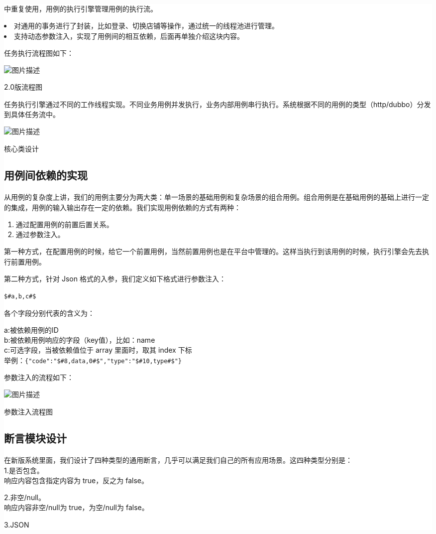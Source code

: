 &#x4E2D;&#x91CD;&#x590D;&#x4F7F;&#x7528;&#xFF0C;&#x7528;&#x4F8B;&#x7684;&#x6267;&#x884C;&#x5F15;&#x64CE;&#x7BA1;&#x7406;&#x7528;&#x4F8B;&#x7684;&#x6267;&#x884C;&#x6D41;&#x3002;</li><li>&#x5BF9;&#x901A;&#x7528;&#x7684;&#x4E8B;&#x52A1;&#x8FDB;&#x884C;&#x4E86;&#x5C01;&#x88C5;&#xFF0C;&#x6BD4;&#x5982;&#x767B;&#x5F55;&#x3001;&#x5207;&#x6362;&#x5E97;&#x94FA;&#x7B49;&#x64CD;&#x4F5C;&#xFF0C;&#x901A;&#x8FC7;&#x7EDF;&#x4E00;&#x7684;&#x7EBF;&#x7A0B;&#x6C60;&#x8FDB;&#x884C;&#x7BA1;&#x7406;&#x3002;</li><li>&#x652F;&#x6301;&#x52A8;&#x6001;&#x53C2;&#x6570;&#x6CE8;&#x5165;&#xFF0C;&#x5B9E;&#x73B0;&#x4E86;&#x7528;&#x4F8B;&#x95F4;&#x7684;&#x76F8;&#x4E92;&#x4F9D;&#x8D56;&#xFF0C;&#x540E;&#x9762;&#x518D;&#x5355;&#x72EC;&#x4ECB;&#x7ECD;&#x8FD9;&#x5757;&#x5185;&#x5BB9;&#x3002;</li></ol><p>&#x4EFB;&#x52A1;&#x6267;&#x884C;&#x6D41;&#x7A0B;&#x56FE;&#x5982;&#x4E0B;&#xFF1A;</p><p><span class="img-wrap"><img data-src="/img/bVbgIBn?w=377&amp;h=960" src="https://static.alili.tech/img/bVbgIBn?w=377&amp;h=960" alt="&#x56FE;&#x7247;&#x63CF;&#x8FF0;" title="&#x56FE;&#x7247;&#x63CF;&#x8FF0;" style="cursor:pointer;display:inline"></span></p><p>2.0&#x7248;&#x6D41;&#x7A0B;&#x56FE;</p><p>&#x4EFB;&#x52A1;&#x6267;&#x884C;&#x5F15;&#x64CE;&#x901A;&#x8FC7;&#x4E0D;&#x540C;&#x7684;&#x5DE5;&#x4F5C;&#x7EBF;&#x7A0B;&#x5B9E;&#x73B0;&#x3002;&#x4E0D;&#x540C;&#x4E1A;&#x52A1;&#x7528;&#x4F8B;&#x5E76;&#x53D1;&#x6267;&#x884C;&#xFF0C;&#x4E1A;&#x52A1;&#x5185;&#x90E8;&#x7528;&#x4F8B;&#x4E32;&#x884C;&#x6267;&#x884C;&#x3002;&#x7CFB;&#x7EDF;&#x6839;&#x636E;&#x4E0D;&#x540C;&#x7684;&#x7528;&#x4F8B;&#x7684;&#x7C7B;&#x578B;&#xFF08;http/dubbo&#xFF09;&#x5206;&#x53D1;&#x5230;&#x5177;&#x4F53;&#x4EFB;&#x52A1;&#x6D41;&#x4E2D;&#x3002;</p><p><span class="img-wrap"><img data-src="/img/bVbgIBu?w=685&amp;h=225" src="https://static.alili.tech/img/bVbgIBu?w=685&amp;h=225" alt="&#x56FE;&#x7247;&#x63CF;&#x8FF0;" title="&#x56FE;&#x7247;&#x63CF;&#x8FF0;" style="cursor:pointer;display:inline"></span></p><p>&#x6838;&#x5FC3;&#x7C7B;&#x8BBE;&#x8BA1;</p><h2 id="articleHeader5">&#x7528;&#x4F8B;&#x95F4;&#x4F9D;&#x8D56;&#x7684;&#x5B9E;&#x73B0;</h2><p>&#x4ECE;&#x7528;&#x4F8B;&#x7684;&#x590D;&#x6742;&#x5EA6;&#x4E0A;&#x8BB2;&#xFF0C;&#x6211;&#x4EEC;&#x7684;&#x7528;&#x4F8B;&#x4E3B;&#x8981;&#x5206;&#x4E3A;&#x4E24;&#x5927;&#x7C7B;&#xFF1A;&#x5355;&#x4E00;&#x573A;&#x666F;&#x7684;&#x57FA;&#x7840;&#x7528;&#x4F8B;&#x548C;&#x590D;&#x6742;&#x573A;&#x666F;&#x7684;&#x7EC4;&#x5408;&#x7528;&#x4F8B;&#x3002;&#x7EC4;&#x5408;&#x7528;&#x4F8B;&#x662F;&#x5728;&#x57FA;&#x7840;&#x7528;&#x4F8B;&#x7684;&#x57FA;&#x7840;&#x4E0A;&#x8FDB;&#x884C;&#x4E00;&#x5B9A;&#x7684;&#x96C6;&#x6210;&#xFF0C;&#x7528;&#x4F8B;&#x7684;&#x8F93;&#x5165;&#x8F93;&#x51FA;&#x5B58;&#x5728;&#x4E00;&#x5B9A;&#x7684;&#x4F9D;&#x8D56;&#x3002;&#x6211;&#x4EEC;&#x5B9E;&#x73B0;&#x7528;&#x4F8B;&#x4F9D;&#x8D56;&#x7684;&#x65B9;&#x5F0F;&#x6709;&#x4E24;&#x79CD;&#xFF1A;</p><ol><li>&#x901A;&#x8FC7;&#x914D;&#x7F6E;&#x7528;&#x4F8B;&#x7684;&#x524D;&#x7F6E;&#x540E;&#x7F6E;&#x5173;&#x7CFB;&#x3002;</li><li>&#x901A;&#x8FC7;&#x53C2;&#x6570;&#x6CE8;&#x5165;&#x3002;</li></ol><p>&#x7B2C;&#x4E00;&#x79CD;&#x65B9;&#x5F0F;&#xFF0C;&#x5728;&#x914D;&#x7F6E;&#x7528;&#x4F8B;&#x7684;&#x65F6;&#x5019;&#xFF0C;&#x7ED9;&#x5B83;&#x4E00;&#x4E2A;&#x524D;&#x7F6E;&#x7528;&#x4F8B;&#xFF0C;&#x5F53;&#x7136;&#x524D;&#x7F6E;&#x7528;&#x4F8B;&#x4E5F;&#x662F;&#x5728;&#x5E73;&#x53F0;&#x4E2D;&#x7BA1;&#x7406;&#x7684;&#x3002;&#x8FD9;&#x6837;&#x5F53;&#x6267;&#x884C;&#x5230;&#x8BE5;&#x7528;&#x4F8B;&#x7684;&#x65F6;&#x5019;&#xFF0C;&#x6267;&#x884C;&#x5F15;&#x64CE;&#x4F1A;&#x5148;&#x53BB;&#x6267;&#x884C;&#x524D;&#x7F6E;&#x7528;&#x4F8B;&#x3002;</p><p>&#x7B2C;&#x4E8C;&#x79CD;&#x65B9;&#x5F0F;&#xFF0C;&#x9488;&#x5BF9; Json &#x683C;&#x5F0F;&#x7684;&#x5165;&#x53C2;&#xFF0C;&#x6211;&#x4EEC;&#x5B9A;&#x4E49;&#x5982;&#x4E0B;&#x683C;&#x5F0F;&#x8FDB;&#x884C;&#x53C2;&#x6570;&#x6CE8;&#x5165;&#xFF1A;</p><p><code>$#a,b,c#$</code></p><p>&#x5404;&#x4E2A;&#x5B57;&#x6BB5;&#x5206;&#x522B;&#x4EE3;&#x8868;&#x7684;&#x542B;&#x4E49;&#x4E3A;&#xFF1A;</p><p>a:&#x88AB;&#x4F9D;&#x8D56;&#x7528;&#x4F8B;&#x7684;ID<br>b:&#x88AB;&#x4F9D;&#x8D56;&#x7528;&#x4F8B;&#x54CD;&#x5E94;&#x7684;&#x5B57;&#x6BB5;&#xFF08;key&#x503C;&#xFF09;&#xFF0C;&#x6BD4;&#x5982;&#xFF1A;name<br>c:&#x53EF;&#x9009;&#x5B57;&#x6BB5;&#xFF0C;&#x5F53;&#x88AB;&#x4F9D;&#x8D56;&#x503C;&#x4F4D;&#x4E8E; array &#x91CC;&#x9762;&#x65F6;&#xFF0C;&#x53D6;&#x5176; index &#x4E0B;&#x6807;<br>&#x4E3E;&#x4F8B;&#xFF1A;<code>{&quot;code&quot;:&quot;$#8,data,0#$&quot;,&quot;type&quot;:&quot;$#10,type#$&quot;}</code></p><p>&#x53C2;&#x6570;&#x6CE8;&#x5165;&#x7684;&#x6D41;&#x7A0B;&#x5982;&#x4E0B;&#xFF1A;</p><p><span class="img-wrap"><img data-src="/img/bVbgICx?w=567&amp;h=790" src="https://static.alili.tech/img/bVbgICx?w=567&amp;h=790" alt="&#x56FE;&#x7247;&#x63CF;&#x8FF0;" title="&#x56FE;&#x7247;&#x63CF;&#x8FF0;" style="cursor:pointer"></span></p><p>&#x53C2;&#x6570;&#x6CE8;&#x5165;&#x6D41;&#x7A0B;&#x56FE;</p><h2 id="articleHeader6">&#x65AD;&#x8A00;&#x6A21;&#x5757;&#x8BBE;&#x8BA1;</h2><p>&#x5728;&#x65B0;&#x7248;&#x7CFB;&#x7EDF;&#x91CC;&#x9762;&#xFF0C;&#x6211;&#x4EEC;&#x8BBE;&#x8BA1;&#x4E86;&#x56DB;&#x79CD;&#x7C7B;&#x578B;&#x7684;&#x901A;&#x7528;&#x65AD;&#x8A00;&#xFF0C;&#x51E0;&#x4E4E;&#x53EF;&#x4EE5;&#x6EE1;&#x8DB3;&#x6211;&#x4EEC;&#x81EA;&#x5DF1;&#x7684;&#x6240;&#x6709;&#x5E94;&#x7528;&#x573A;&#x666F;&#x3002;&#x8FD9;&#x56DB;&#x79CD;&#x7C7B;&#x578B;&#x5206;&#x522B;&#x662F;&#xFF1A;<br>1.&#x662F;&#x5426;&#x5305;&#x542B;&#x3002;<br>&#x54CD;&#x5E94;&#x5185;&#x5BB9;&#x5305;&#x542B;&#x6307;&#x5B9A;&#x5185;&#x5BB9;&#x4E3A; true&#xFF0C;&#x53CD;&#x4E4B;&#x4E3A; false&#x3002;</p><p>2.&#x975E;&#x7A7A;/null&#x3002;<br>&#x54CD;&#x5E94;&#x5185;&#x5BB9;&#x975E;&#x7A7A;/null&#x4E3A; true&#xFF0C;&#x4E3A;&#x7A7A;/null&#x4E3A; false&#x3002;</p><p>3.JSON